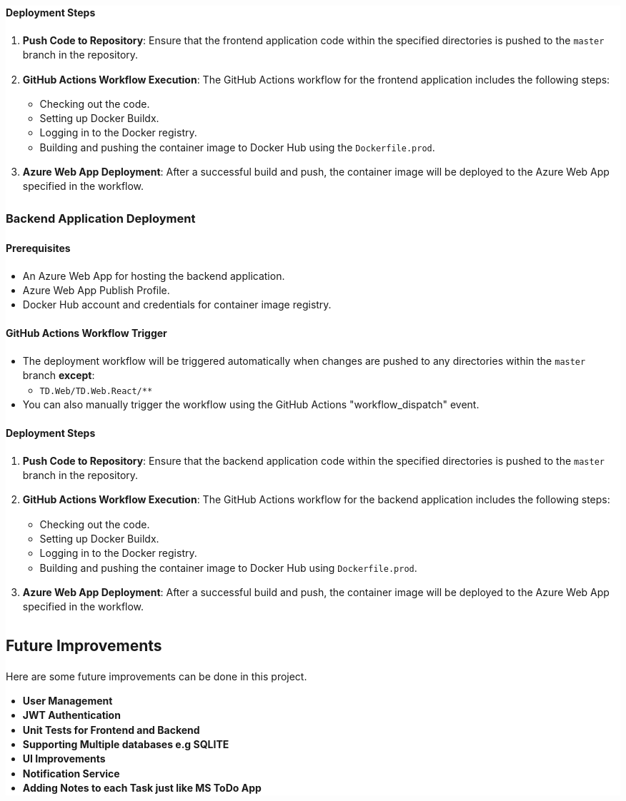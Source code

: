 #### Deployment Steps

1. **Push Code to Repository**: Ensure that the frontend application code within the specified directories is pushed to the `master` branch in the repository.

2. **GitHub Actions Workflow Execution**: The GitHub Actions workflow for the frontend application includes the following steps:
   - Checking out the code.
   - Setting up Docker Buildx.
   - Logging in to the Docker registry.
   - Building and pushing the container image to Docker Hub using the `Dockerfile.prod`.

3. **Azure Web App Deployment**: After a successful build and push, the container image will be deployed to the Azure Web App specified in the workflow.

### Backend Application Deployment

#### Prerequisites
- An Azure Web App for hosting the backend application.
- Azure Web App Publish Profile.
- Docker Hub account and credentials for container image registry.

#### GitHub Actions Workflow Trigger
- The deployment workflow will be triggered automatically when changes are pushed to any directories within the `master` branch **except**:
  - `TD.Web/TD.Web.React/**`
- You can also manually trigger the workflow using the GitHub Actions "workflow_dispatch" event.

#### Deployment Steps

1. **Push Code to Repository**: Ensure that the backend application code within the specified directories is pushed to the `master` branch in the repository.

2. **GitHub Actions Workflow Execution**: The GitHub Actions workflow for the backend application includes the following steps:
   - Checking out the code.
   - Setting up Docker Buildx.
   - Logging in to the Docker registry.
   - Building and pushing the container image to Docker Hub using `Dockerfile.prod`.

3. **Azure Web App Deployment**: After a successful build and push, the container image will be deployed to the Azure Web App specified in the workflow.

## Future Improvements
Here are some future improvements can be done in this project. 
- **User Management**
- **JWT Authentication**
- **Unit Tests for Frontend and Backend**
- **Supporting Multiple databases e.g SQLITE**
- **UI Improvements**
- **Notification Service**
- **Adding Notes to each Task just like MS ToDo App**

